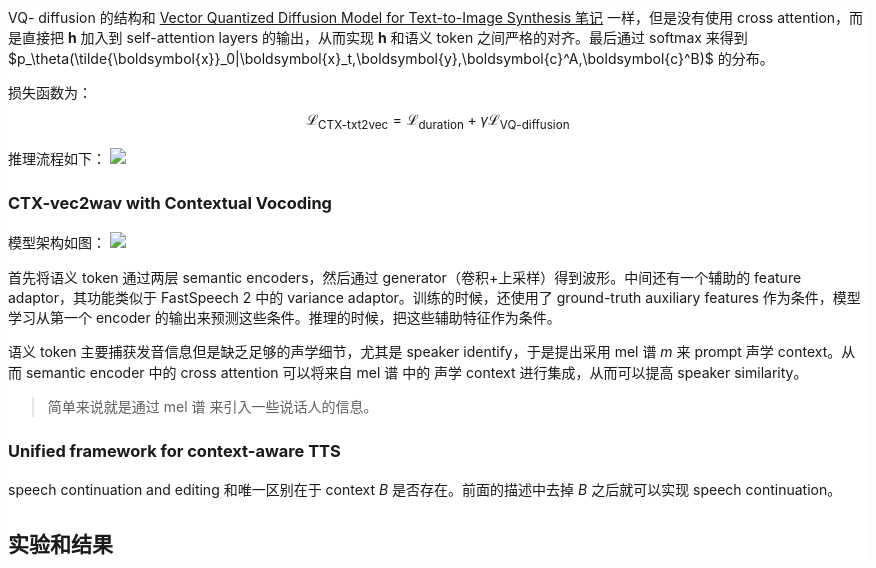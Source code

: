 VQ- diffusion 的结构和 [Vector Quantized Diffusion Model for Text-to-Image Synthesis 笔记](../图像合成系列论文阅读笔记/Vector%20Quantized%20Diffusion%20Model%20for%20Text-to-Image%20Synthesis%20笔记.md) 一样，但是没有使用 cross attention，而是直接把 $\boldsymbol{h}$ 加入到 self-attention layers 的输出，从而实现 $\boldsymbol{h}$ 和语义 token 之间严格的对齐。最后通过 softmax 来得到 $p_\theta(\tilde{\boldsymbol{x}}_0|\boldsymbol{x}_t,\boldsymbol{y},\boldsymbol{c}^A,\boldsymbol{c}^B)$ 的分布。

损失函数为：
$$\mathcal{L}_{\text{CTX-txt}2\text{vec}} = \mathcal{L}_{\text{duration}} + \gamma \mathcal{L}_{\text{VQ-diffusion}}$$


推理流程如下：
![](image/Pasted%20image%2020231013210003.png)

### CTX-vec2wav with Contextual Vocoding

模型架构如图：
![](image/Pasted%20image%2020231013210145.png)

首先将语义 token 通过两层 semantic encoders，然后通过 generator（卷积+上采样）得到波形。中间还有一个辅助的 feature adaptor，其功能类似于 FastSpeech 2 中的 variance adaptor。训练的时候，还使用了 ground-truth auxiliary features 作为条件，模型学习从第一个 encoder 的输出来预测这些条件。推理的时候，把这些辅助特征作为条件。

语义 token 主要捕获发音信息但是缺乏足够的声学细节，尤其是 speaker identify，于是提出采用  mel 谱 $m$ 来 prompt 声学 context。从而 semantic encoder 中的 cross attention 可以将来自 mel 谱 中的 声学 context 进行集成，从而可以提高 speaker similarity。
> 简单来说就是通过 mel 谱 来引入一些说话人的信息。

### Unified framework for context-aware TTS

speech continuation and editing 和唯一区别在于 context $B$ 是否存在。前面的描述中去掉 $B$ 之后就可以实现 speech continuation。

## 实验和结果